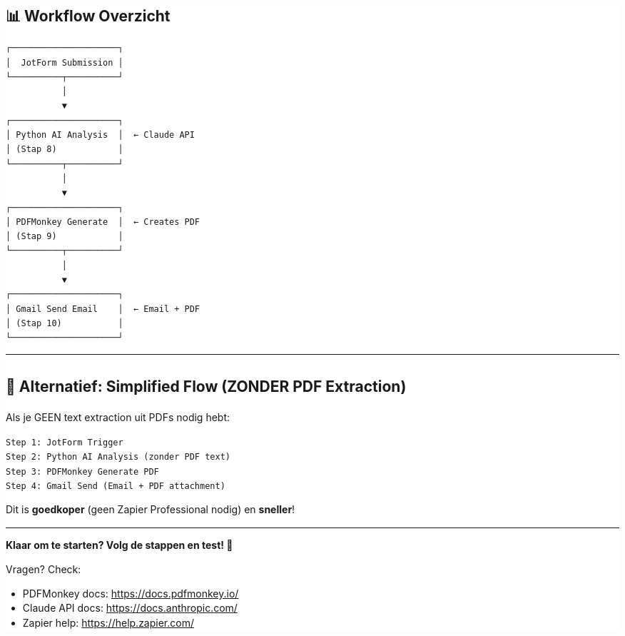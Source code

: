 
## 📊 Workflow Overzicht

```
┌─────────────────────┐
│  JotForm Submission │
└──────────┬──────────┘
           │
           ▼
┌─────────────────────┐
│ Python AI Analysis  │  ← Claude API
│ (Stap 8)            │
└──────────┬──────────┘
           │
           ▼
┌─────────────────────┐
│ PDFMonkey Generate  │  ← Creates PDF
│ (Stap 9)            │
└──────────┬──────────┘
           │
           ▼
┌─────────────────────┐
│ Gmail Send Email    │  ← Email + PDF
│ (Stap 10)           │
└─────────────────────┘
```

---

## 🎯 Alternatief: Simplified Flow (ZONDER PDF Extraction)

Als je GEEN text extraction uit PDFs nodig hebt:

```
Step 1: JotForm Trigger
Step 2: Python AI Analysis (zonder PDF text)
Step 3: PDFMonkey Generate PDF
Step 4: Gmail Send (Email + PDF attachment)
```

Dit is **goedkoper** (geen Zapier Professional nodig) en **sneller**!

---

**Klaar om te starten? Volg de stappen en test! 🚀**

Vragen? Check:
- PDFMonkey docs: https://docs.pdfmonkey.io/
- Claude API docs: https://docs.anthropic.com/
- Zapier help: https://help.zapier.com/
